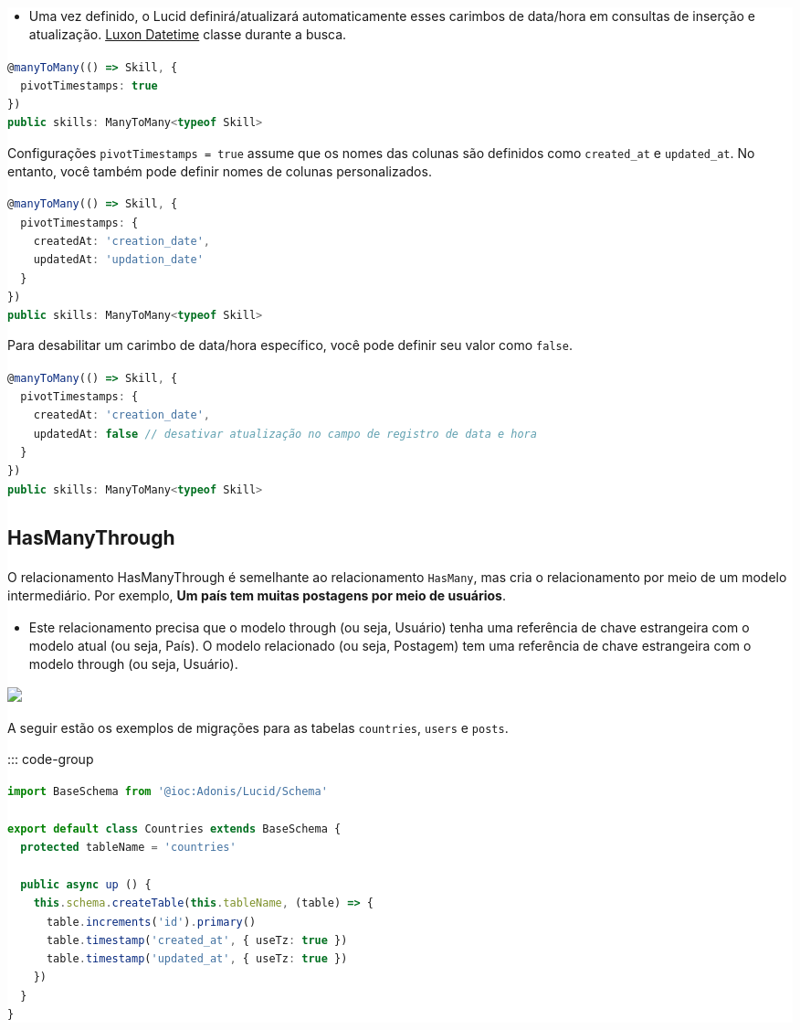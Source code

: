 - Uma vez definido, o Lucid definirá/atualizará automaticamente esses carimbos de data/hora em consultas de inserção e atualização.
[Luxon Datetime](https://moment.github.io/luxon/api-docs/index.html#datetime) classe durante a busca.

```ts
@manyToMany(() => Skill, {
  pivotTimestamps: true
})
public skills: ManyToMany<typeof Skill>
```

Configurações `pivotTimestamps = true` assume que os nomes das colunas são definidos como `created_at` e `updated_at`. No entanto, você também pode definir nomes de colunas personalizados.

```ts
@manyToMany(() => Skill, {
  pivotTimestamps: {
    createdAt: 'creation_date',
    updatedAt: 'updation_date'
  }
})
public skills: ManyToMany<typeof Skill>
```

Para desabilitar um carimbo de data/hora específico, você pode definir seu valor como `false`.

```ts
@manyToMany(() => Skill, {
  pivotTimestamps: {
    createdAt: 'creation_date',
    updatedAt: false // desativar atualização no campo de registro de data e hora
  }
})
public skills: ManyToMany<typeof Skill>
```

## HasManyThrough
O relacionamento HasManyThrough é semelhante ao relacionamento `HasMany`, mas cria o relacionamento por meio de um modelo intermediário. Por exemplo, **Um país tem muitas postagens por meio de usuários**.

- Este relacionamento precisa que o modelo through (ou seja, Usuário) tenha uma referência de chave estrangeira com o modelo atual (ou seja, País).
O modelo relacionado (ou seja, Postagem) tem uma referência de chave estrangeira com o modelo through (ou seja, Usuário).

![](/docs/assets/has-many-through.png)

A seguir estão os exemplos de migrações para as tabelas `countries`, `users` e `posts`.

::: code-group

```ts {8} [countries]
import BaseSchema from '@ioc:Adonis/Lucid/Schema'

export default class Countries extends BaseSchema {
  protected tableName = 'countries'

  public async up () {
    this.schema.createTable(this.tableName, (table) => {
      table.increments('id').primary()
      table.timestamp('created_at', { useTz: true })
      table.timestamp('updated_at', { useTz: true })
    })
  }
}
```


  [skill.id]: {
  [1]: {
  [2]: {
  [3]: {